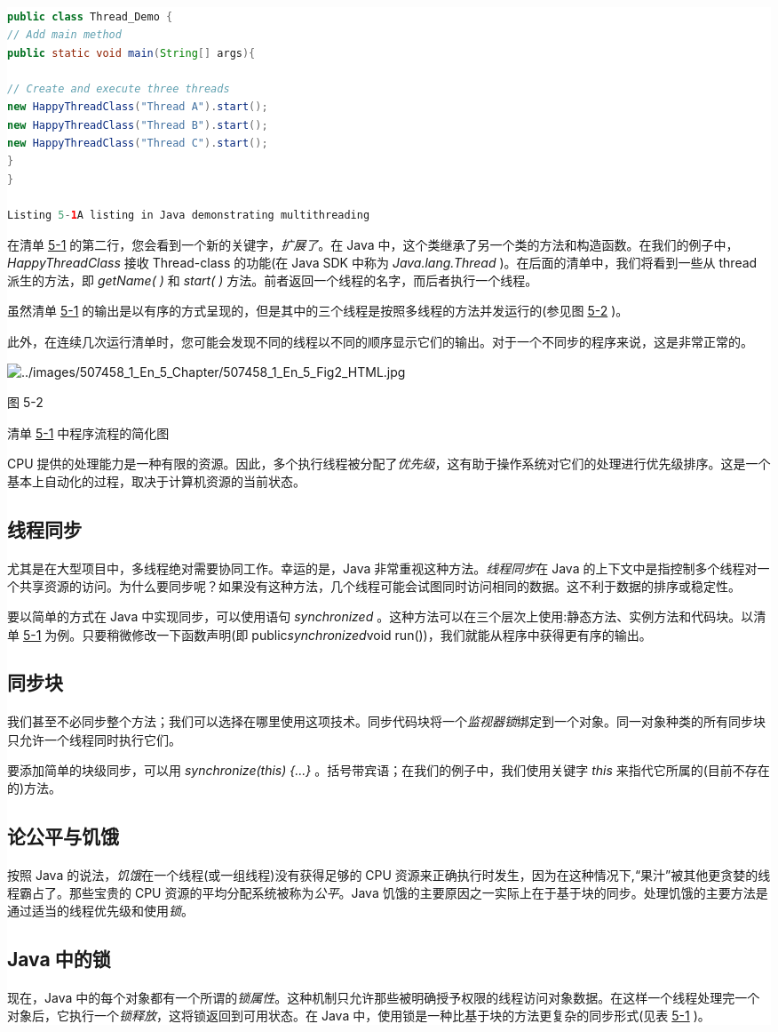 ```java
public class Thread_Demo {
// Add main method
public static void main(String[] args){

// Create and execute three threads
new HappyThreadClass("Thread A").start();
new HappyThreadClass("Thread B").start();
new HappyThreadClass("Thread C").start();
}
}

Listing 5-1A listing in Java demonstrating multithreading

```

在清单 [5-1](#PC1) 的第二行，您会看到一个新的关键字，*扩展了*。在 Java 中，这个类继承了另一个类的方法和构造函数。在我们的例子中， *HappyThreadClass* 接收 Thread-class 的功能(在 Java SDK 中称为 *Java.lang.Thread* )。在后面的清单中，我们将看到一些从 thread 派生的方法，即 *getName( )* 和 *start( )* 方法。前者返回一个线程的名字，而后者执行一个线程。

虽然清单 [5-1](#PC1) 的输出是以有序的方式呈现的，但是其中的三个线程是按照多线程的方法并发运行的(参见图 [5-2](#Fig2) )。

此外，在连续几次运行清单时，您可能会发现不同的线程以不同的顺序显示它们的输出。对于一个不同步的程序来说，这是非常正常的。

![../images/507458_1_En_5_Chapter/507458_1_En_5_Fig2_HTML.jpg](../images/507458_1_En_5_Chapter/507458_1_En_5_Fig2_HTML.jpg)

图 5-2

清单 [5-1](#PC1) 中程序流程的简化图

CPU 提供的处理能力是一种有限的资源。因此，多个执行线程被分配了*优先级*，这有助于操作系统对它们的处理进行优先级排序。这是一个基本上自动化的过程，取决于计算机资源的当前状态。

## 线程同步

尤其是在大型项目中，多线程绝对需要协同工作。幸运的是，Java 非常重视这种方法。*线程同步*在 Java 的上下文中是指控制多个线程对一个共享资源的访问。为什么要同步呢？如果没有这种方法，几个线程可能会试图同时访问相同的数据。这不利于数据的排序或稳定性。

要以简单的方式在 Java 中实现同步，可以使用语句 *synchronized* 。这种方法可以在三个层次上使用:静态方法、实例方法和代码块。以清单 [5-1](#PC1) 为例。只要稍微修改一下函数声明(即 public*synchronized*void run())，我们就能从程序中获得更有序的输出。

## 同步块

我们甚至不必同步整个方法；我们可以选择在哪里使用这项技术。同步代码块将一个*监视器锁*绑定到一个对象。同一对象种类的所有同步块只允许一个线程同时执行它们。

要添加简单的块级同步，可以用 *synchronize(this) {...}* 。括号带宾语；在我们的例子中，我们使用关键字 *this* 来指代它所属的(目前不存在的)方法。

## 论公平与饥饿

按照 Java 的说法，*饥饿*在一个线程(或一组线程)没有获得足够的 CPU 资源来正确执行时发生，因为在这种情况下,“果汁”被其他更贪婪的线程霸占了。那些宝贵的 CPU 资源的平均分配系统被称为*公平*。Java 饥饿的主要原因之一实际上在于基于块的同步。处理饥饿的主要方法是通过适当的线程优先级和使用*锁*。

## Java 中的锁

现在，Java 中的每个对象都有一个所谓的*锁属性*。这种机制只允许那些被明确授予权限的线程访问对象数据。在这样一个线程处理完一个对象后，它执行一个*锁释放*，这将锁返回到可用状态。在 Java 中，使用锁是一种比基于块的方法更复杂的同步形式(见表 [5-1](#Tab1) )。
